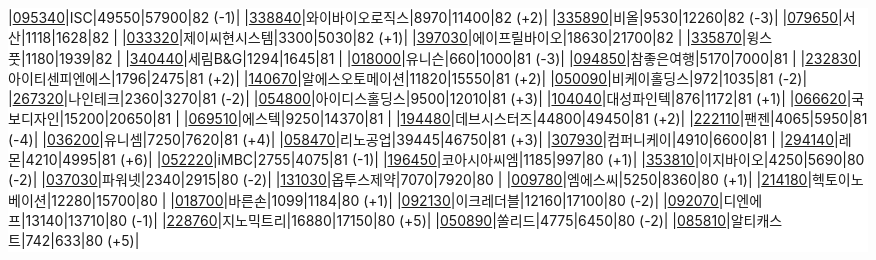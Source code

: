 |[095340](https://finance.daum.net/quotes/A095340)|ISC|49550|57900|82 (-1)|
|[338840](https://finance.daum.net/quotes/A338840)|와이바이오로직스|8970|11400|82 (+2)|
|[335890](https://finance.daum.net/quotes/A335890)|비올|9530|12260|82 (-3)|
|[079650](https://finance.daum.net/quotes/A079650)|서산|1118|1628|82 |
|[033320](https://finance.daum.net/quotes/A033320)|제이씨현시스템|3300|5030|82 (+1)|
|[397030](https://finance.daum.net/quotes/A397030)|에이프릴바이오|18630|21700|82 |
|[335870](https://finance.daum.net/quotes/A335870)|윙스풋|1180|1939|82 |
|[340440](https://finance.daum.net/quotes/A340440)|세림B&G|1294|1645|81 |
|[018000](https://finance.daum.net/quotes/A018000)|유니슨|660|1000|81 (-3)|
|[094850](https://finance.daum.net/quotes/A094850)|참좋은여행|5170|7000|81 |
|[232830](https://finance.daum.net/quotes/A232830)|아이티센피엔에스|1796|2475|81 (+2)|
|[140670](https://finance.daum.net/quotes/A140670)|알에스오토메이션|11820|15550|81 (+2)|
|[050090](https://finance.daum.net/quotes/A050090)|비케이홀딩스|972|1035|81 (-2)|
|[267320](https://finance.daum.net/quotes/A267320)|나인테크|2360|3270|81 (-2)|
|[054800](https://finance.daum.net/quotes/A054800)|아이디스홀딩스|9500|12010|81 (+3)|
|[104040](https://finance.daum.net/quotes/A104040)|대성파인텍|876|1172|81 (+1)|
|[066620](https://finance.daum.net/quotes/A066620)|국보디자인|15200|20650|81 |
|[069510](https://finance.daum.net/quotes/A069510)|에스텍|9250|14370|81 |
|[194480](https://finance.daum.net/quotes/A194480)|데브시스터즈|44800|49450|81 (+2)|
|[222110](https://finance.daum.net/quotes/A222110)|팬젠|4065|5950|81 (-4)|
|[036200](https://finance.daum.net/quotes/A036200)|유니셈|7250|7620|81 (+4)|
|[058470](https://finance.daum.net/quotes/A058470)|리노공업|39445|46750|81 (+3)|
|[307930](https://finance.daum.net/quotes/A307930)|컴퍼니케이|4910|6600|81 |
|[294140](https://finance.daum.net/quotes/A294140)|레몬|4210|4995|81 (+6)|
|[052220](https://finance.daum.net/quotes/A052220)|iMBC|2755|4075|81 (-1)|
|[196450](https://finance.daum.net/quotes/A196450)|코아시아씨엠|1185|997|80 (+1)|
|[353810](https://finance.daum.net/quotes/A353810)|이지바이오|4250|5690|80 (-2)|
|[037030](https://finance.daum.net/quotes/A037030)|파워넷|2340|2915|80 (-2)|
|[131030](https://finance.daum.net/quotes/A131030)|옵투스제약|7070|7920|80 |
|[009780](https://finance.daum.net/quotes/A009780)|엠에스씨|5250|8360|80 (+1)|
|[214180](https://finance.daum.net/quotes/A214180)|헥토이노베이션|12280|15700|80 |
|[018700](https://finance.daum.net/quotes/A018700)|바른손|1099|1184|80 (+1)|
|[092130](https://finance.daum.net/quotes/A092130)|이크레더블|12160|17100|80 (-2)|
|[092070](https://finance.daum.net/quotes/A092070)|디엔에프|13140|13710|80 (-1)|
|[228760](https://finance.daum.net/quotes/A228760)|지노믹트리|16880|17150|80 (+5)|
|[050890](https://finance.daum.net/quotes/A050890)|쏠리드|4775|6450|80 (-2)|
|[085810](https://finance.daum.net/quotes/A085810)|알티캐스트|742|633|80 (+5)|